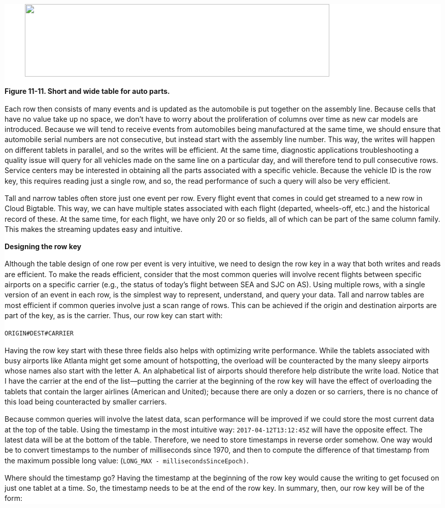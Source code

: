 <figure><img src="https://learning.oreilly.com/api/v2/epubs/urn:orm:book:9781098118945/files/assets/dsg2_1111.png" alt="" height="143" width="600"><figcaption></figcaption></figure>

**Figure 11-11. Short and wide table for auto parts.**

Each row then consists of many events and is updated as the automobile is put together on the assembly line. Because cells that have no value take up no space, we don’t have to worry about the proliferation of columns over time as new car models are introduced. Because we will tend to receive events from automobiles being manufactured at the same time, we should ensure that automobile serial numbers are not consecutive, but instead start with the assembly line number. This way, the writes will happen on different tablets in parallel, and so the writes will be efficient. At the same time, diagnostic applications troubleshooting a quality issue will query for all vehicles made on the same line on a particular day, and will therefore tend to pull consecutive rows. Service centers may be interested in obtaining all the parts associated with a specific vehicle. Because the vehicle ID is the row key, this requires reading just a single row, and so, the read performance of such a query will also be very efficient.

Tall and narrow tables often store just one event per row. Every flight event that comes in could get streamed to a new row in Cloud Bigtable. This way, we can have multiple states associated with each flight (departed, wheels-off, etc.) and the historical record of these. At the same time, for each flight, we have only 20 or so fields, all of which can be part of the same column family. This makes the streaming updates easy and intuitive.

**Designing the row key**

Although the table design of one row per event is very intuitive, we need to design the row key in a way that both writes and reads are efficient. To make the reads efficient, consider that the most common queries will involve recent flights between specific airports on a specific carrier (e.g., the status of today’s flight between SEA and SJC on AS). Using multiple rows, with a single version of an event in each row, is the simplest way to represent, understand, and query your data. Tall and narrow tables are most efficient if common queries involve just a scan range of rows. This can be achieved if the origin and destination airports are part of the key, as is the carrier. Thus, our row key can start with:

```
ORIGIN#DEST#CARRIER
```

Having the row key start with these three fields also helps with optimizing write performance. While the tablets associated with busy airports like Atlanta might get some amount of hotspotting, the overload will be counteracted by the many sleepy airports whose names also start with the letter A. An alphabetical list of airports should therefore help distribute the write load. Notice that I have the carrier at the end of the list—putting the carrier at the beginning of the row key will have the effect of overloading the tablets that contain the larger airlines (American and United); because there are only a dozen or so carriers, there is no chance of this load being counteracted by smaller carriers.

Because common queries will involve the latest data, scan performance will be improved if we could store the most current data at the top of the table. Using the timestamp in the most intuitive way: `2017-04-12T13:12:45Z` will have the opposite effect. The latest data will be at the bottom of the table. Therefore, we need to store timestamps in reverse order somehow. One way would be to convert timestamps to the number of milliseconds since 1970, and then to compute the difference of that timestamp from the maximum possible long value: (`LONG_MAX - milliseconds​Sin⁠ceEpoch)`.

Where should the timestamp go? Having the timestamp at the beginning of the row key would cause the writing to get focused on just one tablet at a time. So, the timestamp needs to be at the end of the row key. In summary, then, our row key will be of the form:
